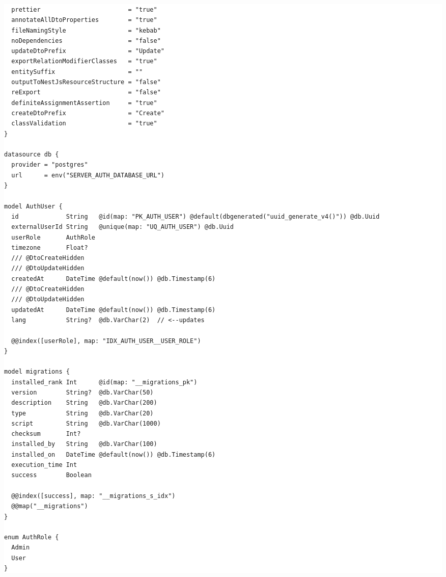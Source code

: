 ```prisma
  prettier                        = "true"
  annotateAllDtoProperties        = "true"
  fileNamingStyle                 = "kebab"
  noDependencies                  = "false"
  updateDtoPrefix                 = "Update"
  exportRelationModifierClasses   = "true"
  entitySuffix                    = ""
  outputToNestJsResourceStructure = "false"
  reExport                        = "false"
  definiteAssignmentAssertion     = "true"
  createDtoPrefix                 = "Create"
  classValidation                 = "true"
}

datasource db {
  provider = "postgres"
  url      = env("SERVER_AUTH_DATABASE_URL")
}

model AuthUser {
  id             String   @id(map: "PK_AUTH_USER") @default(dbgenerated("uuid_generate_v4()")) @db.Uuid
  externalUserId String   @unique(map: "UQ_AUTH_USER") @db.Uuid
  userRole       AuthRole
  timezone       Float?
  /// @DtoCreateHidden
  /// @DtoUpdateHidden
  createdAt      DateTime @default(now()) @db.Timestamp(6)
  /// @DtoCreateHidden
  /// @DtoUpdateHidden
  updatedAt      DateTime @default(now()) @db.Timestamp(6)
  lang           String?  @db.VarChar(2)  // <--updates

  @@index([userRole], map: "IDX_AUTH_USER__USER_ROLE")
}

model migrations {
  installed_rank Int      @id(map: "__migrations_pk")
  version        String?  @db.VarChar(50)
  description    String   @db.VarChar(200)
  type           String   @db.VarChar(20)
  script         String   @db.VarChar(1000)
  checksum       Int?
  installed_by   String   @db.VarChar(100)
  installed_on   DateTime @default(now()) @db.Timestamp(6)
  execution_time Int
  success        Boolean

  @@index([success], map: "__migrations_s_idx")
  @@map("__migrations")
}

enum AuthRole {
  Admin
  User
}

```
